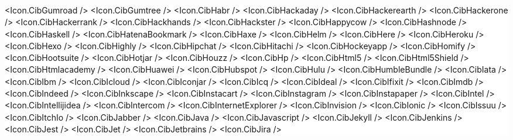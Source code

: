 <Icon.CibGumroad />
<Icon.CibGumtree />
<Icon.CibHabr />
<Icon.CibHackaday />
<Icon.CibHackerearth />
<Icon.CibHackerone />
<Icon.CibHackerrank />
<Icon.CibHackhands />
<Icon.CibHackster />
<Icon.CibHappycow />
<Icon.CibHashnode />
<Icon.CibHaskell />
<Icon.CibHatenaBookmark />
<Icon.CibHaxe />
<Icon.CibHelm />
<Icon.CibHere />
<Icon.CibHeroku />
<Icon.CibHexo />
<Icon.CibHighly />
<Icon.CibHipchat />
<Icon.CibHitachi />
<Icon.CibHockeyapp />
<Icon.CibHomify />
<Icon.CibHootsuite />
<Icon.CibHotjar />
<Icon.CibHouzz />
<Icon.CibHp />
<Icon.CibHtml5 />
<Icon.CibHtml5Shield />
<Icon.CibHtmlacademy />
<Icon.CibHuawei />
<Icon.CibHubspot />
<Icon.CibHulu />
<Icon.CibHumbleBundle />
<Icon.CibIata />
<Icon.CibIbm />
<Icon.CibIcloud />
<Icon.CibIconjar />
<Icon.CibIcq />
<Icon.CibIdeal />
<Icon.CibIfixit />
<Icon.CibImdb />
<Icon.CibIndeed />
<Icon.CibInkscape />
<Icon.CibInstacart />
<Icon.CibInstagram />
<Icon.CibInstapaper />
<Icon.CibIntel />
<Icon.CibIntellijidea />
<Icon.CibIntercom />
<Icon.CibInternetExplorer />
<Icon.CibInvision />
<Icon.CibIonic />
<Icon.CibIssuu />
<Icon.CibItchIo />
<Icon.CibJabber />
<Icon.CibJava />
<Icon.CibJavascript />
<Icon.CibJekyll />
<Icon.CibJenkins />
<Icon.CibJest />
<Icon.CibJet />
<Icon.CibJetbrains />
<Icon.CibJira />